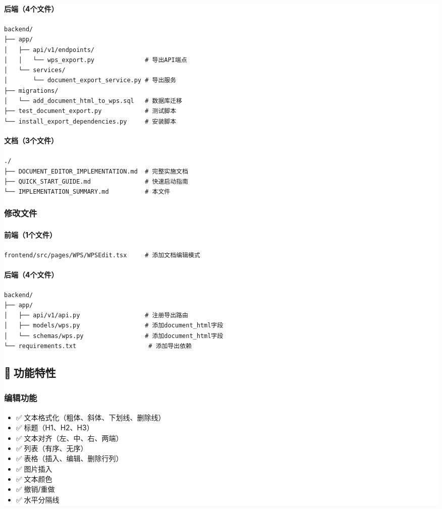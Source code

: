 #### 后端（4个文件）
```
backend/
├── app/
│   ├── api/v1/endpoints/
│   │   └── wps_export.py              # 导出API端点
│   └── services/
│       └── document_export_service.py # 导出服务
├── migrations/
│   └── add_document_html_to_wps.sql   # 数据库迁移
├── test_document_export.py            # 测试脚本
└── install_export_dependencies.py     # 安装脚本
```

#### 文档（3个文件）
```
./
├── DOCUMENT_EDITOR_IMPLEMENTATION.md  # 完整实施文档
├── QUICK_START_GUIDE.md               # 快速启动指南
└── IMPLEMENTATION_SUMMARY.md          # 本文件
```

### 修改文件

#### 前端（1个文件）
```
frontend/src/pages/WPS/WPSEdit.tsx     # 添加文档编辑模式
```

#### 后端（4个文件）
```
backend/
├── app/
│   ├── api/v1/api.py                  # 注册导出路由
│   ├── models/wps.py                  # 添加document_html字段
│   └── schemas/wps.py                 # 添加document_html字段
└── requirements.txt                    # 添加导出依赖
```

## 🎨 功能特性

### 编辑功能
- ✅ 文本格式化（粗体、斜体、下划线、删除线）
- ✅ 标题（H1、H2、H3）
- ✅ 文本对齐（左、中、右、两端）
- ✅ 列表（有序、无序）
- ✅ 表格（插入、编辑、删除行列）
- ✅ 图片插入
- ✅ 文本颜色
- ✅ 撤销/重做
- ✅ 水平分隔线
